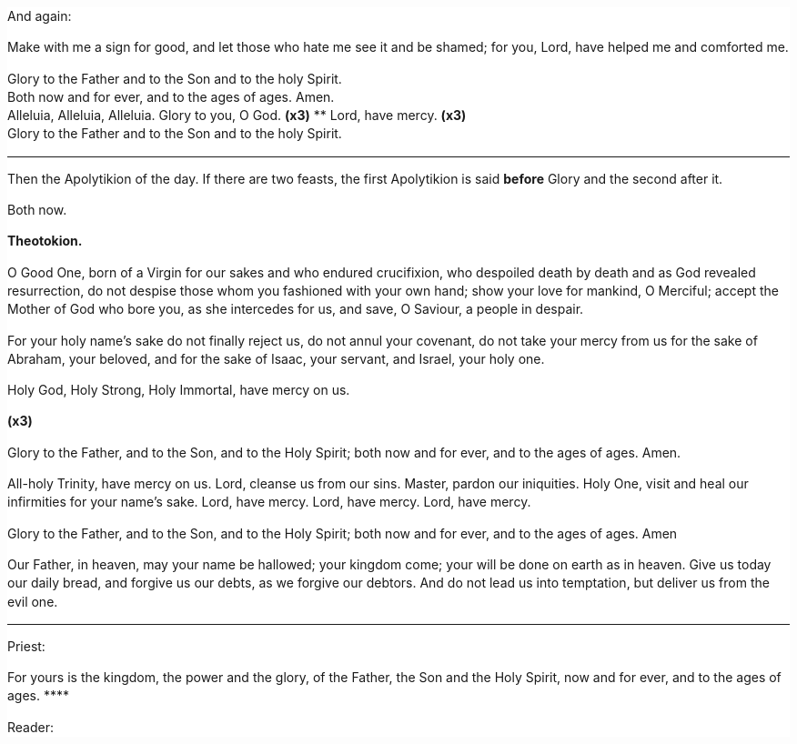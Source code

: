 And again:

Make with me a sign for good, and let those who hate me see it and be
shamed; for you, Lord, have helped me and comforted me.

Glory to the Father and to the Son and to the holy Spirit.  
Both now and for ever, and to the ages of ages. Amen.  
Alleluia, Alleluia, Alleluia. Glory to you, O God. **(x3)** ** Lord,
have mercy. **(x3)**  
Glory to the Father and to the Son and to the holy Spirit.

****

Then the Apolytikion of the day. If there are two feasts, the first
Apolytikion is said **before** Glory and the second after it.

Both now.

**Theotokion.**

O Good One, born of a Virgin for our sakes and who endured crucifixion,
who despoiled death by death and as God revealed resurrection, do not
despise those whom you fashioned with your own hand; show your love for
mankind, O Merciful; accept the Mother of God who bore you, as she
intercedes for us, and save, O Saviour, a people in despair.

For your holy name’s sake do not finally reject us, do not annul your
covenant, do not take your mercy from us for the sake of Abraham, your
beloved, and for the sake of Isaac, your servant, and Israel, your holy
one.

Holy God, Holy Strong, Holy Immortal, have mercy on us.

**(x3)**

Glory to the Father, and to the Son, and to the Holy Spirit; both now
and for ever, and to the ages of ages. Amen.

All-holy Trinity, have mercy on us. Lord, cleanse us from our sins.
Master, pardon our iniquities. Holy One, visit and heal our infirmities
for your name’s sake. Lord, have mercy. Lord, have mercy. Lord, have
mercy.

Glory to the Father, and to the Son, and to the Holy Spirit; both now
and for ever, and to the ages of ages. Amen

Our Father, in heaven, may your name be hallowed; your kingdom come;
your will be done on earth as in heaven. Give us today our daily bread,
and forgive us our debts, as we forgive our debtors. And do not lead us
into temptation, but deliver us from the evil one.

****

Priest:

For yours is the kingdom, the power and the glory, of the Father, the
Son and the Holy Spirit, now and for ever, and to the ages of ages. ****

Reader:
